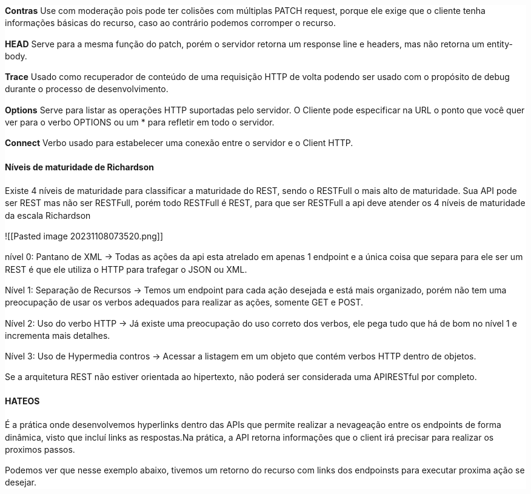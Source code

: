 <strong>Contras</strong>
Use com moderação pois pode ter colisões com múltiplas PATCH request, porque ele exige que o cliente tenha informações básicas do recurso, caso ao contrário podemos corromper o recurso.

<strong>HEAD</strong>
Serve para a mesma função do patch, porém o servidor retorna um response line e headers, mas não retorna um entity-body.

<strong>Trace</strong>
Usado como recuperador de conteúdo de uma requisição HTTP de volta podendo ser usado com o propósito de debug durante o processo de desenvolvimento.

<strong>Options</strong>
Serve para listar as operações HTTP suportadas pelo servidor. O Cliente pode especificar na URL o ponto que você quer ver para o verbo OPTIONS ou um * para refletir em todo o servidor.

<strong>Connect</strong>
Verbo usado para estabelecer uma conexão entre o servidor e o Client HTTP.

<h4>Níveis de maturidade de Richardson</h4>
Existe 4 níveis de maturidade para  classificar a maturidade do REST, sendo o RESTFull  o mais alto de maturidade. Sua API pode ser REST mas não ser RESTFull, porém todo RESTFull é REST, para que ser RESTFull a api deve atender os 4 níveis de maturidade da escala Richardson

![[Pasted image 20231108073520.png]]


nível 0: Pantano de XML -> Todas as ações da api esta atrelado em apenas 1 endpoint e a única coisa que separa para ele ser um REST é que ele utiliza o HTTP para trafegar o JSON ou XML.

Nível 1: Separação de Recursos -> Temos um endpoint para cada ação desejada e está mais organizado, porém não tem uma preocupação de usar os verbos adequados para realizar as ações, somente GET e POST.

Nível 2: Uso do verbo HTTP -> Já existe uma preocupação do uso correto dos verbos, ele pega tudo que há de bom no nível 1 e incrementa mais  detalhes.

Nível 3: Uso de Hypermedia contros -> Acessar a listagem em um objeto que contém verbos HTTP dentro de objetos.

Se a arquitetura REST não estiver orientada ao hipertexto, não poderá ser considerada uma APIRESTful por completo.

<h4>HATEOS</h4>
É a prática onde desenvolvemos hyperlinks dentro das APIs que permite realizar a nevageação entre os endpoints de forma dinâmica, visto que incluí links as respostas.Na prática,  a API retorna informações que o client irá precisar para realizar os proximos passos.


Podemos ver que nesse exemplo abaixo, tivemos um retorno do recurso com links dos endpoinsts para executar  proxima ação se desejar.
